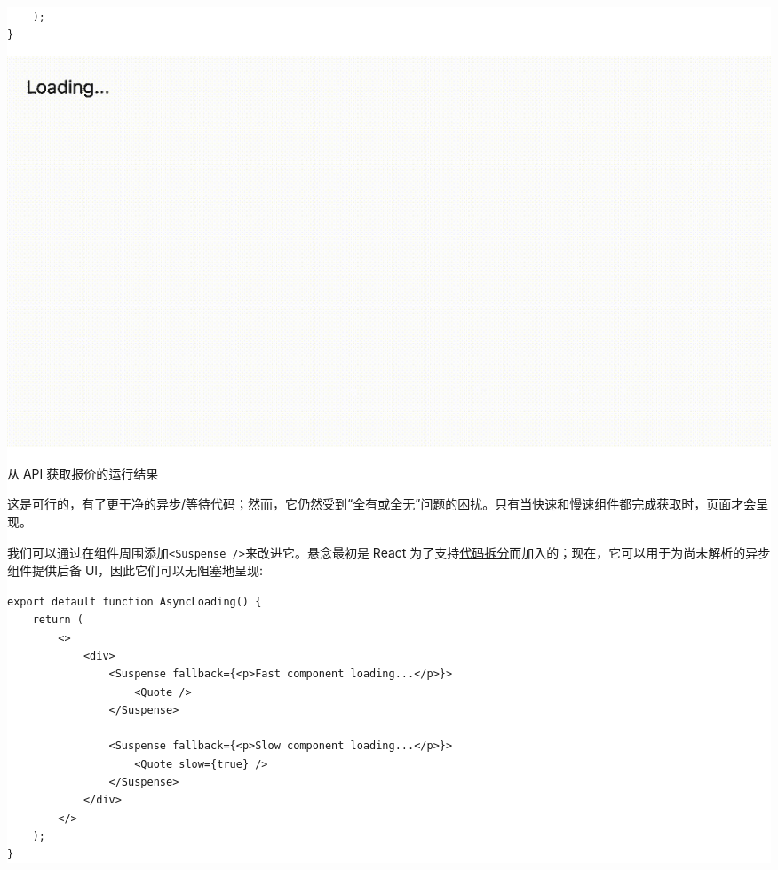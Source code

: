 ```
    );
}
```

![](img/f7cbfbba8b3df1ea4bfa9f28e9ca49bb.png)

从 API 获取报价的运行结果

这是可行的，有了更干净的异步/等待代码；然而，它仍然受到“全有或全无”问题的困扰。只有当快速和慢速组件都完成获取时，页面才会呈现。

我们可以通过在组件周围添加`<Suspense />`来改进它。悬念最初是 React 为了支持[代码拆分](https://reactjs.org/docs/code-splitting.html)而加入的；现在，它可以用于为尚未解析的异步组件提供后备 UI，因此它们可以无阻塞地呈现:

```
export default function AsyncLoading() {
    return (
        <>
            <div>
                <Suspense fallback={<p>Fast component loading...</p>}>
                    <Quote />
                </Suspense>

                <Suspense fallback={<p>Slow component loading...</p>}>
                    <Quote slow={true} />
                </Suspense>
            </div>
        </>
    );
}
```

